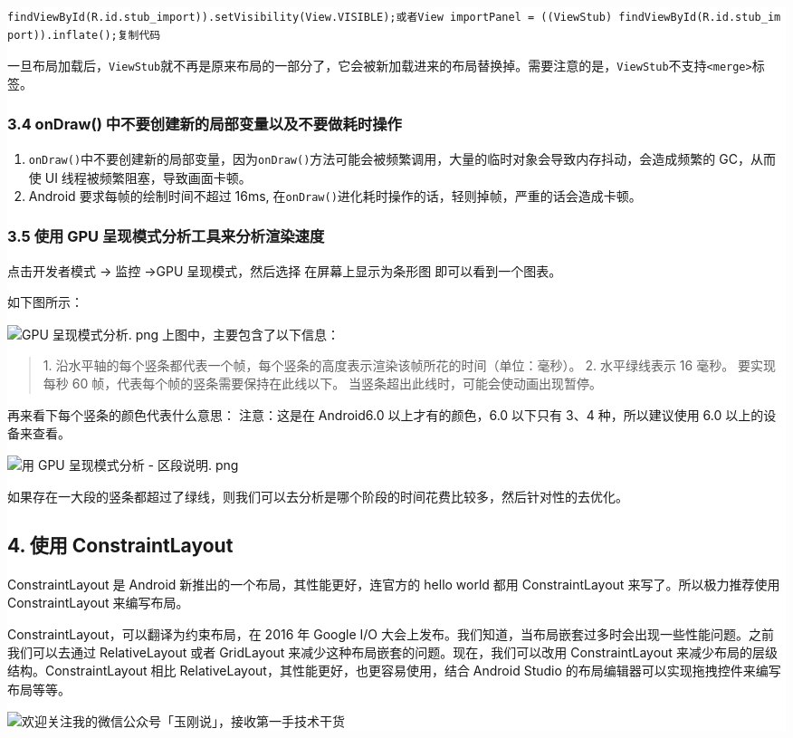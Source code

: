 ```
findViewById(R.id.stub_import)).setVisibility(View.VISIBLE);或者View importPanel = ((ViewStub) findViewById(R.id.stub_import)).inflate();复制代码
```

一旦布局加载后，`ViewStub`就不再是原来布局的一部分了，它会被新加载进来的布局替换掉。需要注意的是，`ViewStub`不支持`<merge>`标签。

### 3.4 onDraw() 中不要创建新的局部变量以及不要做耗时操作

1.  `onDraw()`中不要创建新的局部变量，因为`onDraw()`方法可能会被频繁调用，大量的临时对象会导致内存抖动，会造成频繁的 GC，从而使 UI 线程被频繁阻塞，导致画面卡顿。
2.  Android 要求每帧的绘制时间不超过 16ms, 在`onDraw()`进化耗时操作的话，轻则掉帧，严重的话会造成卡顿。

### 3.5 使用 GPU 呈现模式分析工具来分析渲染速度

点击开发者模式 -> 监控 ->GPU 呈现模式，然后选择 在屏幕上显示为条形图 即可以看到一个图表。

如下图所示：

![](https://user-gold-cdn.xitu.io/2018/9/16/165e2adcf3678085?imageView2/0/w/1280/h/960/format/webp/ignore-error/1)GPU 呈现模式分析. png
上图中，主要包含了以下信息：

> 1\. 沿水平轴的每个竖条都代表一个帧，每个竖条的高度表示渲染该帧所花的时间（单位：毫秒）。
> 2\. 水平绿线表示 16 毫秒。 要实现每秒 60 帧，代表每个帧的竖条需要保持在此线以下。 当竖条超出此线时，可能会使动画出现暂停。

再来看下每个竖条的颜色代表什么意思：
注意：这是在 Android6.0 以上才有的颜色，6.0 以下只有 3、4 种，所以建议使用 6.0 以上的设备来查看。

![](https://user-gold-cdn.xitu.io/2018/9/16/165e2adcd790c925?imageView2/0/w/1280/h/960/format/webp/ignore-error/1)用 GPU 呈现模式分析 - 区段说明. png

如果存在一大段的竖条都超过了绿线，则我们可以去分析是哪个阶段的时间花费比较多，然后针对性的去优化。

## 4\. 使用 ConstraintLayout

ConstraintLayout 是 Android 新推出的一个布局，其性能更好，连官方的 hello world 都用 ConstraintLayout 来写了。所以极力推荐使用 ConstraintLayout 来编写布局。

ConstraintLayout，可以翻译为约束布局，在 2016 年 Google I/O 大会上发布。我们知道，当布局嵌套过多时会出现一些性能问题。之前我们可以去通过 RelativeLayout 或者 GridLayout 来减少这种布局嵌套的问题。现在，我们可以改用 ConstraintLayout 来减少布局的层级结构。ConstraintLayout 相比 RelativeLayout，其性能更好，也更容易使用，结合 Android Studio 的布局编辑器可以实现拖拽控件来编写布局等等。

![](https://user-gold-cdn.xitu.io/2018/6/6/163d3319859594d4?imageView2/0/w/1280/h/960/format/webp/ignore-error/1)欢迎关注我的微信公众号「玉刚说」，接收第一手技术干货